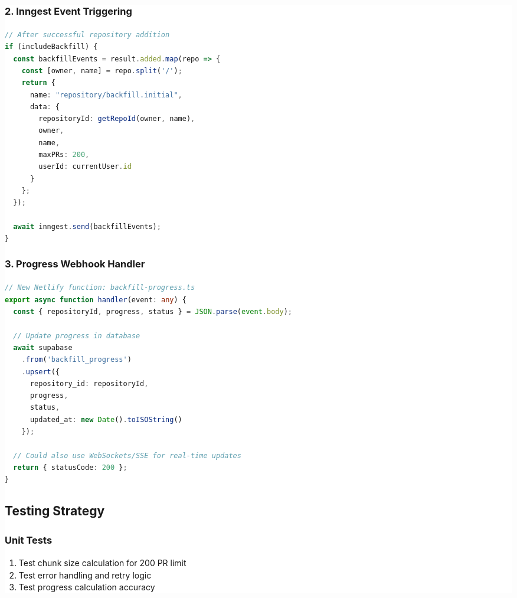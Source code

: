 ### 2. Inngest Event Triggering

```typescript
// After successful repository addition
if (includeBackfill) {
  const backfillEvents = result.added.map(repo => {
    const [owner, name] = repo.split('/');
    return {
      name: "repository/backfill.initial",
      data: {
        repositoryId: getRepoId(owner, name),
        owner,
        name,
        maxPRs: 200,
        userId: currentUser.id
      }
    };
  });
  
  await inngest.send(backfillEvents);
}
```

### 3. Progress Webhook Handler

```typescript
// New Netlify function: backfill-progress.ts
export async function handler(event: any) {
  const { repositoryId, progress, status } = JSON.parse(event.body);
  
  // Update progress in database
  await supabase
    .from('backfill_progress')
    .upsert({
      repository_id: repositoryId,
      progress,
      status,
      updated_at: new Date().toISOString()
    });
    
  // Could also use WebSockets/SSE for real-time updates
  return { statusCode: 200 };
}
```

## Testing Strategy

### Unit Tests
1. Test chunk size calculation for 200 PR limit
2. Test error handling and retry logic
3. Test progress calculation accuracy
